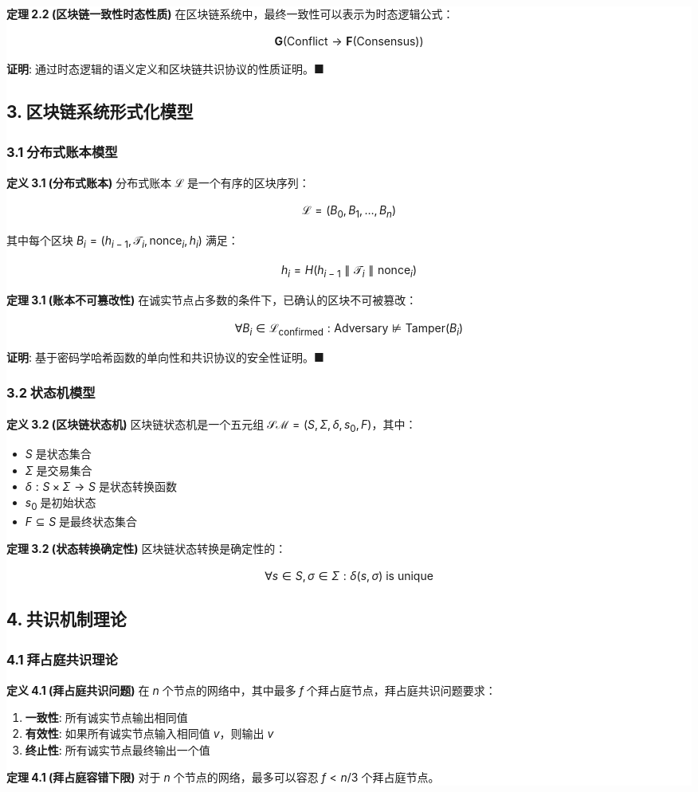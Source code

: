 **定理 2.2 (区块链一致性时态性质)**
在区块链系统中，最终一致性可以表示为时态逻辑公式：

$$\mathbf{G}(\text{Conflict} \rightarrow \mathbf{F}(\text{Consensus}))$$

**证明**: 通过时态逻辑的语义定义和区块链共识协议的性质证明。■

## 3. 区块链系统形式化模型

### 3.1 分布式账本模型

**定义 3.1 (分布式账本)**
分布式账本 $\mathcal{L}$ 是一个有序的区块序列：

$$\mathcal{L} = (B_0, B_1, \ldots, B_n)$$

其中每个区块 $B_i = (h_{i-1}, \mathcal{T}_i, \text{nonce}_i, h_i)$ 满足：

$$h_i = H(h_{i-1} \parallel \mathcal{T}_i \parallel \text{nonce}_i)$$

**定理 3.1 (账本不可篡改性)**
在诚实节点占多数的条件下，已确认的区块不可被篡改：

$$\forall B_i \in \mathcal{L}_{\text{confirmed}}: \text{Adversary} \not\models \text{Tamper}(B_i)$$

**证明**: 基于密码学哈希函数的单向性和共识协议的安全性证明。■

### 3.2 状态机模型

**定义 3.2 (区块链状态机)**
区块链状态机是一个五元组 $\mathcal{SM} = (S, \Sigma, \delta, s_0, F)$，其中：

- $S$ 是状态集合
- $\Sigma$ 是交易集合
- $\delta: S \times \Sigma \rightarrow S$ 是状态转换函数
- $s_0$ 是初始状态
- $F \subseteq S$ 是最终状态集合

**定理 3.2 (状态转换确定性)**
区块链状态转换是确定性的：

$$\forall s \in S, \sigma \in \Sigma: \delta(s, \sigma) \text{ is unique}$$

## 4. 共识机制理论

### 4.1 拜占庭共识理论

**定义 4.1 (拜占庭共识问题)**
在 $n$ 个节点的网络中，其中最多 $f$ 个拜占庭节点，拜占庭共识问题要求：

1. **一致性**: 所有诚实节点输出相同值
2. **有效性**: 如果所有诚实节点输入相同值 $v$，则输出 $v$
3. **终止性**: 所有诚实节点最终输出一个值

**定理 4.1 (拜占庭容错下限)**
对于 $n$ 个节点的网络，最多可以容忍 $f < n/3$ 个拜占庭节点。
